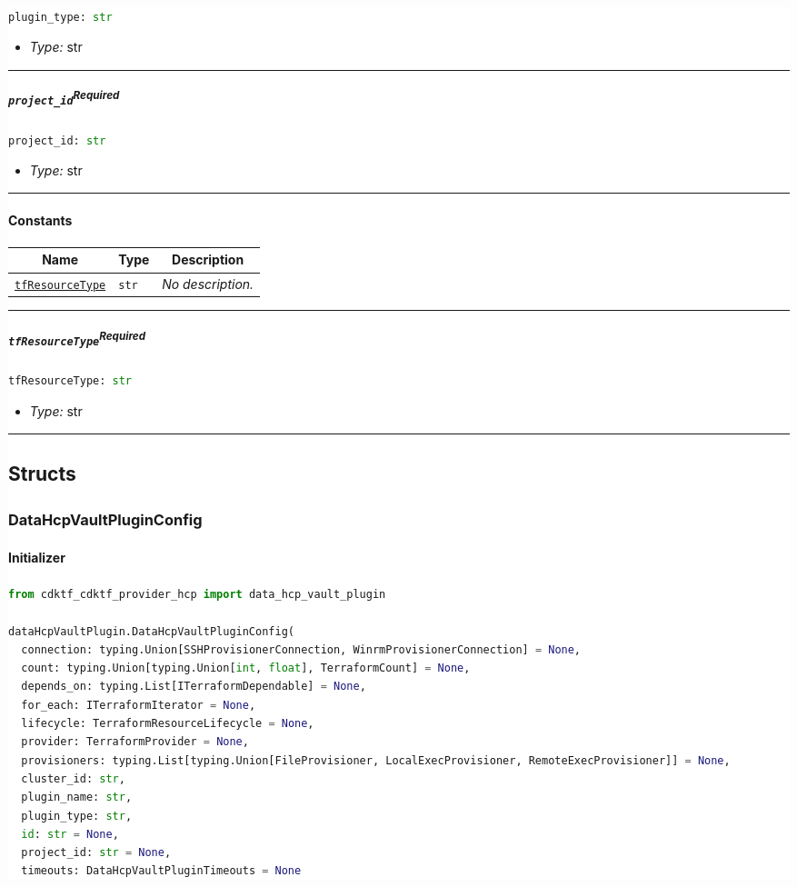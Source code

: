 ```python
plugin_type: str
```

- *Type:* str

---

##### `project_id`<sup>Required</sup> <a name="project_id" id="@cdktf/provider-hcp.dataHcpVaultPlugin.DataHcpVaultPlugin.property.projectId"></a>

```python
project_id: str
```

- *Type:* str

---

#### Constants <a name="Constants" id="Constants"></a>

| **Name** | **Type** | **Description** |
| --- | --- | --- |
| <code><a href="#@cdktf/provider-hcp.dataHcpVaultPlugin.DataHcpVaultPlugin.property.tfResourceType">tfResourceType</a></code> | <code>str</code> | *No description.* |

---

##### `tfResourceType`<sup>Required</sup> <a name="tfResourceType" id="@cdktf/provider-hcp.dataHcpVaultPlugin.DataHcpVaultPlugin.property.tfResourceType"></a>

```python
tfResourceType: str
```

- *Type:* str

---

## Structs <a name="Structs" id="Structs"></a>

### DataHcpVaultPluginConfig <a name="DataHcpVaultPluginConfig" id="@cdktf/provider-hcp.dataHcpVaultPlugin.DataHcpVaultPluginConfig"></a>

#### Initializer <a name="Initializer" id="@cdktf/provider-hcp.dataHcpVaultPlugin.DataHcpVaultPluginConfig.Initializer"></a>

```python
from cdktf_cdktf_provider_hcp import data_hcp_vault_plugin

dataHcpVaultPlugin.DataHcpVaultPluginConfig(
  connection: typing.Union[SSHProvisionerConnection, WinrmProvisionerConnection] = None,
  count: typing.Union[typing.Union[int, float], TerraformCount] = None,
  depends_on: typing.List[ITerraformDependable] = None,
  for_each: ITerraformIterator = None,
  lifecycle: TerraformResourceLifecycle = None,
  provider: TerraformProvider = None,
  provisioners: typing.List[typing.Union[FileProvisioner, LocalExecProvisioner, RemoteExecProvisioner]] = None,
  cluster_id: str,
  plugin_name: str,
  plugin_type: str,
  id: str = None,
  project_id: str = None,
  timeouts: DataHcpVaultPluginTimeouts = None
```